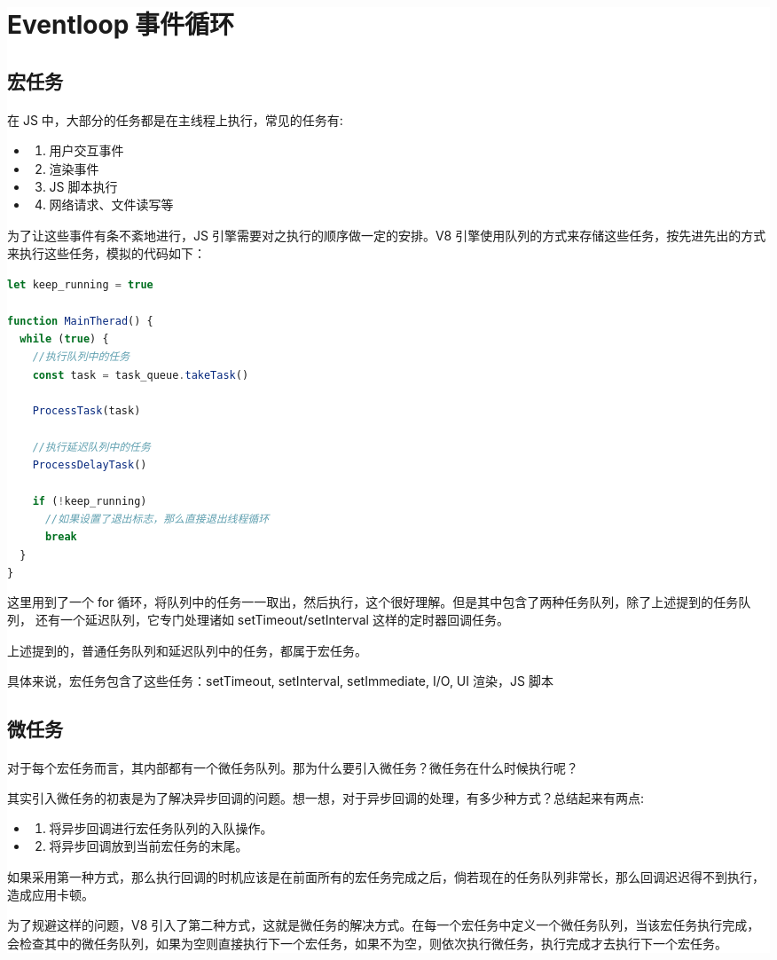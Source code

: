 # Eventloop 事件循环

## 宏任务

在 JS 中，大部分的任务都是在主线程上执行，常见的任务有:

- 1. 用户交互事件
- 2. 渲染事件
- 3. JS 脚本执行
- 4. 网络请求、文件读写等

为了让这些事件有条不紊地进行，JS 引擎需要对之执行的顺序做一定的安排。V8 引擎使用队列的方式来存储这些任务，按先进先出的方式来执行这些任务，模拟的代码如下：

```js
let keep_running = true

function MainTherad() {
  while (true) {
    //执行队列中的任务
    const task = task_queue.takeTask()

    ProcessTask(task)

    //执行延迟队列中的任务
    ProcessDelayTask()

    if (!keep_running)
      //如果设置了退出标志，那么直接退出线程循环
      break
  }
}
```

这里用到了一个 for 循环，将队列中的任务一一取出，然后执行，这个很好理解。但是其中包含了两种任务队列，除了上述提到的任务队列， 还有一个延迟队列，它专门处理诸如 setTimeout/setInterval 这样的定时器回调任务。

上述提到的，普通任务队列和延迟队列中的任务，都属于宏任务。

具体来说，宏任务包含了这些任务：setTimeout, setInterval, setImmediate, I/O, UI 渲染，JS 脚本

## 微任务

对于每个宏任务而言，其内部都有一个微任务队列。那为什么要引入微任务？微任务在什么时候执行呢？

其实引入微任务的初衷是为了解决异步回调的问题。想一想，对于异步回调的处理，有多少种方式？总结起来有两点:

- 1. 将异步回调进行宏任务队列的入队操作。
- 2. 将异步回调放到当前宏任务的末尾。

如果采用第一种方式，那么执行回调的时机应该是在前面所有的宏任务完成之后，倘若现在的任务队列非常长，那么回调迟迟得不到执行，造成应用卡顿。

为了规避这样的问题，V8 引入了第二种方式，这就是微任务的解决方式。在每一个宏任务中定义一个微任务队列，当该宏任务执行完成，会检查其中的微任务队列，如果为空则直接执行下一个宏任务，如果不为空，则依次执行微任务，执行完成才去执行下一个宏任务。
